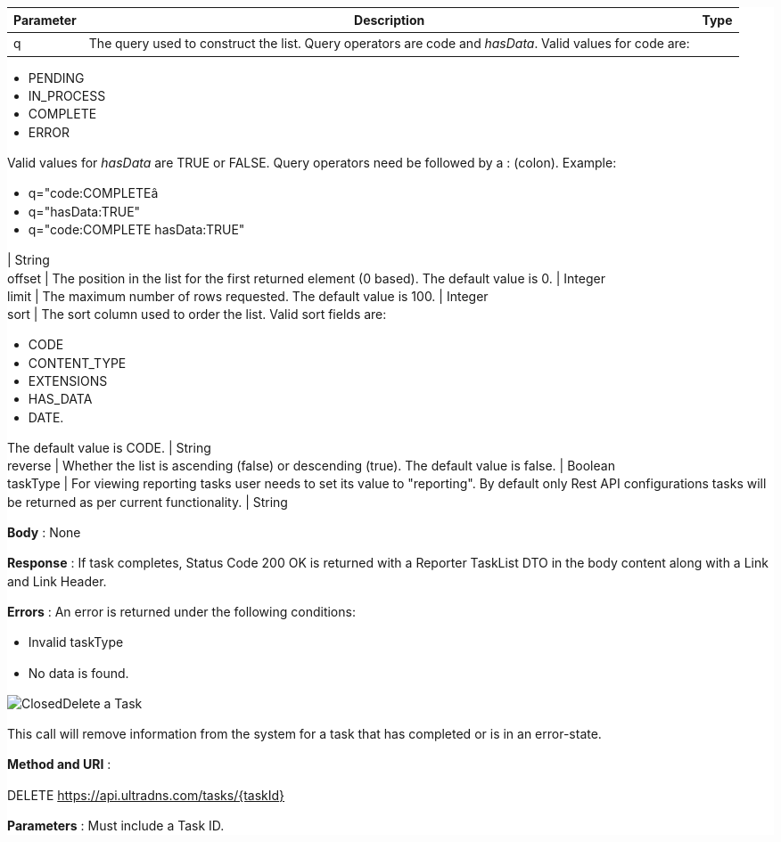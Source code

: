 Parameter |  Description |  Type  
---|---|---  
q |  The query used to construct the list. Query operators are code and _hasData_. Valid values for code are: 

  * PENDING 
  * IN_PROCESS
  * COMPLETE 
  * ERROR 

Valid values for _hasData_ are TRUE or FALSE. Query operators need be followed
by a : (colon). Example:

  * q="code:COMPLETEâ
  * q="hasData:TRUE"
  * q="code:COMPLETE hasData:TRUE"

|  String  
offset |  The position in the list for the first returned element (0 based). The default value is 0. |  Integer  
limit |  The maximum number of rows requested. The default value is 100. |  Integer  
sort |  The sort column used to order the list. Valid sort fields are:

  * CODE 
  * CONTENT_TYPE
  * EXTENSIONS
  * HAS_DATA
  * DATE. 

The default value is CODE. |  String  
reverse |  Whether the list is ascending (false) or descending (true). The default value is false. |  Boolean  
taskType |  For viewing reporting tasks user needs to set its value to "reporting". By default only Rest API configurations tasks will be returned as per current functionality. |  String  
  
**Body** : None

**Response** : If task completes, Status Code 200 OK is returned with a
Reporter TaskList DTO in the body content along with a Link and Link Header.

**Errors** : An error is returned under the following conditions:

  * Invalid taskType

  * No data is found.

![Closed](../../Skins/Default/Stylesheets/Images/transparent.gif)Delete a Task

This call will remove information from the system for a task that has
completed or is in an error-state.

**Method and URI** :

DELETE https://api.ultradns.com/tasks/{taskId}

**Parameters** : Must include a Task ID.
